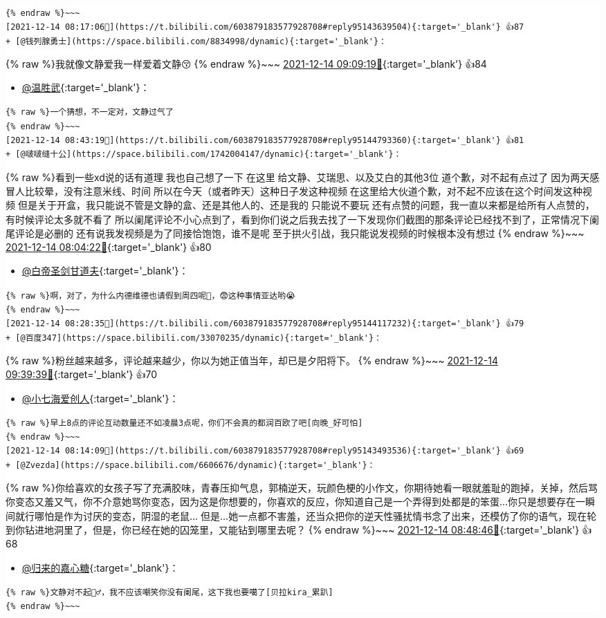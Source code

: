 ~~~
{% endraw %}~~~
[2021-12-14 08:17:06🔗](https://t.bilibili.com/603879183577928708#reply95143639504){:target='_blank'} 👍87
+ [@钱列腺勇士](https://space.bilibili.com/8834998/dynamic){:target='_blank'}：
~~~
{% raw %}我就像文静爱我一样爱着文静😚
{% endraw %}~~~
[2021-12-14 09:09:19🔗](https://t.bilibili.com/603879183577928708#reply95146121680){:target='_blank'} 👍84
+ [@温胜武](https://space.bilibili.com/33630561/dynamic){:target='_blank'}：
~~~
{% raw %}一个猜想，不一定对，文静过气了
{% endraw %}~~~
[2021-12-14 08:43:19🔗](https://t.bilibili.com/603879183577928708#reply95144793360){:target='_blank'} 👍81
+ [@啵啵缝十公](https://space.bilibili.com/1742004147/dynamic){:target='_blank'}：
~~~
{% raw %}看到一些xd说的话有道理
我也自己想了一下
在这里
给文静、艾瑞思、以及艾白的其他3位
道个歉，对不起有点过了
因为两天感冒人比较晕，没有注意米线、时间
所以在今天（或者昨天）这种日子发这种视频
在这里给大伙道个歉，对不起不应该在这个时间发这种视频
但是关于开盒，我只能说不管是文静的盒、还是其他人的、还是我的
只能说不要玩
还有点赞的问题，我一直以来都是给所有人点赞的，有时候评论太多就不看了
所以阑尾评论不小心点到了，看到你们说之后我去找了一下发现你们截图的那条评论已经找不到了，正常情况下阑尾评论是必删的
还有说我发视频是为了同接恰饱饱，谁不是呢
至于拱火引战，我只能说发视频的时候根本没有想过
{% endraw %}~~~
[2021-12-14 08:04:22🔗](https://t.bilibili.com/603879183577928708#reply95143200112){:target='_blank'} 👍80
+ [@白帝圣剑甘道夫](https://space.bilibili.com/370160494/dynamic){:target='_blank'}：
~~~
{% raw %}啊，对了，为什么内德维德也请假到周四呢🤔，😨这种事情亚达哟😭
{% endraw %}~~~
[2021-12-14 08:28:35🔗](https://t.bilibili.com/603879183577928708#reply95144117232){:target='_blank'} 👍79
+ [@百度347](https://space.bilibili.com/33070235/dynamic){:target='_blank'}：
~~~
{% raw %}粉丝越来越多，评论越来越少，你以为她正值当年，却已是夕阳将下。
{% endraw %}~~~
[2021-12-14 09:39:39🔗](https://t.bilibili.com/603879183577928708#reply95147808032){:target='_blank'} 👍70
+ [@小七海爱创人](https://space.bilibili.com/12072645/dynamic){:target='_blank'}：
~~~
{% raw %}早上8点的评论互动数量还不如凌晨3点呢，你们不会真的都润百欧了吧[向晚_好可怕]
{% endraw %}~~~
[2021-12-14 08:14:09🔗](https://t.bilibili.com/603879183577928708#reply95143493536){:target='_blank'} 👍69
+ [@Zvezda](https://space.bilibili.com/6606676/dynamic){:target='_blank'}：
~~~
{% raw %}你给喜欢的女孩子写了充满胶味，青春压抑气息，郭楠逆天，玩颜色梗的小作文，你期待她看一眼就羞耻的跑掉，关掉，然后骂你变态又羞又气，你不介意她骂你变态，因为这是你想要的，你喜欢的反应，你知道自己是一个弄得到处都是的笨蛋...你只是想要存在一瞬间就行哪怕是作为讨厌的变态，阴湿的老鼠...
但是...她一点都不害羞，还当众把你的逆天性骚扰情书念了出来，还模仿了你的语气，现在轮到你钻进地洞里了，但是，你已经在她的囚笼里，又能钻到哪里去呢？
{% endraw %}~~~
[2021-12-14 08:48:46🔗](https://t.bilibili.com/603879183577928708#reply95145202256){:target='_blank'} 👍68
+ [@归来的嘉心糖](https://space.bilibili.com/10573992/dynamic){:target='_blank'}：
~~~
{% raw %}文静对不起🧎‍♂️，我不应该嘲笑你没有阑尾，这下我也要噶了[贝拉kira_累趴]
{% endraw %}~~~
~~~